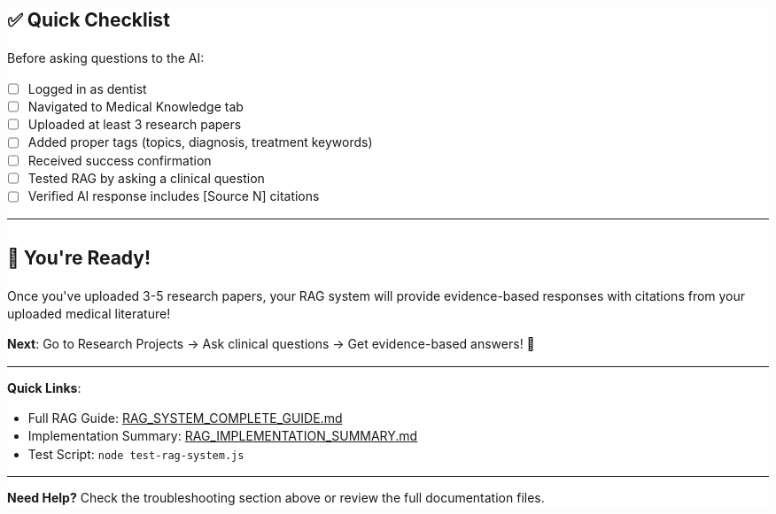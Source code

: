## ✅ Quick Checklist

Before asking questions to the AI:

- [ ] Logged in as dentist
- [ ] Navigated to Medical Knowledge tab
- [ ] Uploaded at least 3 research papers
- [ ] Added proper tags (topics, diagnosis, treatment keywords)
- [ ] Received success confirmation
- [ ] Tested RAG by asking a clinical question
- [ ] Verified AI response includes [Source N] citations

---

## 🎉 You're Ready!

Once you've uploaded 3-5 research papers, your RAG system will provide evidence-based responses with citations from your uploaded medical literature!

**Next**: Go to Research Projects → Ask clinical questions → Get evidence-based answers! 🚀

---

**Quick Links**:
- Full RAG Guide: [RAG_SYSTEM_COMPLETE_GUIDE.md](RAG_SYSTEM_COMPLETE_GUIDE.md)
- Implementation Summary: [RAG_IMPLEMENTATION_SUMMARY.md](RAG_IMPLEMENTATION_SUMMARY.md)
- Test Script: `node test-rag-system.js`

---

**Need Help?** Check the troubleshooting section above or review the full documentation files.

